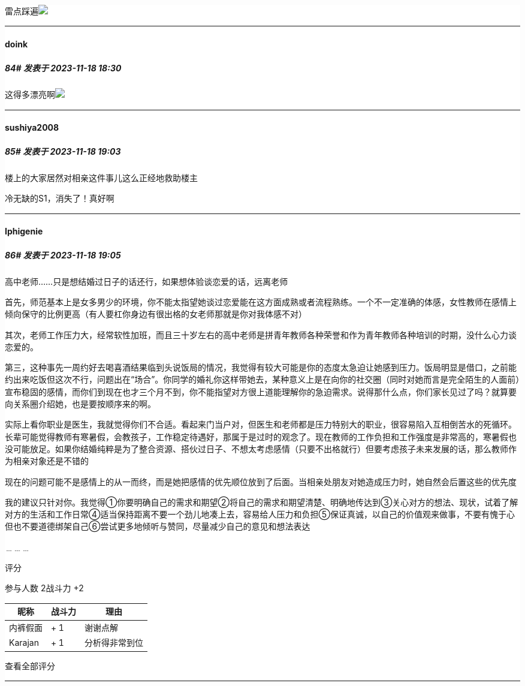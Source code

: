 雷点踩遍<img src="https://static.saraba1st.com/image/smiley/face2017/049.png" referrerpolicy="no-referrer">

*****

####  doink  
##### 84#       发表于 2023-11-18 18:30

这得多漂亮啊<img src="https://static.saraba1st.com/image/smiley/face2017/261.png" referrerpolicy="no-referrer">

*****

####  sushiya2008  
##### 85#       发表于 2023-11-18 19:03

楼上的大家居然对相亲这件事儿这么正经地救助楼主

冷无缺的S1，消失了！真好啊

*****

####  Iphigenie  
##### 86#       发表于 2023-11-18 19:05

高中老师……只是想结婚过日子的话还行，如果想体验谈恋爱的话，远离老师

首先，师范基本上是女多男少的环境，你不能太指望她谈过恋爱能在这方面成熟或者流程熟练。一个不一定准确的体感，女性教师在感情上倾向保守的比例更高（有人要杠你身边有很出格的女老师那就是你对我体感不对）

其次，老师工作压力大，经常软性加班，而且三十岁左右的高中老师是拼青年教师各种荣誉和作为青年教师各种培训的时期，没什么心力谈恋爱的。

第三，这种事先一周约好去喝喜酒结果临到头说饭局的情况，我觉得有较大可能是你的态度太急迫让她感到压力。饭局明显是借口，之前能约出来吃饭但这次不行，问题出在“场合”。你同学的婚礼你这样带她去，某种意义上是在向你的社交圈（同时对她而言是完全陌生的人面前）宣布稳固的感情，而你们到现在也才三个月不到，你不能指望对方很上道能理解你的急迫需求。说得那什么点，你们家长见过了吗？就算要向关系圈介绍她，也是要按顺序来的啊。

实际上看你职业是医生，我就觉得你们不合适。看起来门当户对，但医生和老师都是压力特别大的职业，很容易陷入互相倒苦水的死循环。长辈可能觉得教师有寒暑假，会教孩子，工作稳定待遇好，那属于是过时的观念了。现在教师的工作负担和工作强度是非常高的，寒暑假也没可能放足。如果你结婚纯粹是为了整合资源、搭伙过日子、不想太考虑感情（只要不出格就行）但要考虑孩子未来发展的话，那么教师作为相亲对象还是不错的

现在的问题可能不是感情上的从一而终，而是她把感情的优先顺位放到了后面。当相亲处朋友对她造成压力时，她自然会后置这些的优先度

我的建议只针对你。我觉得①你要明确自己的需求和期望②将自己的需求和期望清楚、明确地传达到③关心对方的想法、现状，试着了解对方的生活和工作日常④适当保持距离不要一个劲儿地凑上去，容易给人压力和负担⑤保证真诚，以自己的价值观来做事，不要有愧于心但也不要道德绑架自己⑥尝试更多地倾听与赞同，尽量减少自己的意见和想法表达

﹍﹍﹍

评分

 参与人数 2战斗力 +2

|昵称|战斗力|理由|
|----|---|---|
| 内裤假面| + 1|谢谢点解|
| Karajan| + 1|分析得非常到位|

查看全部评分

*****
